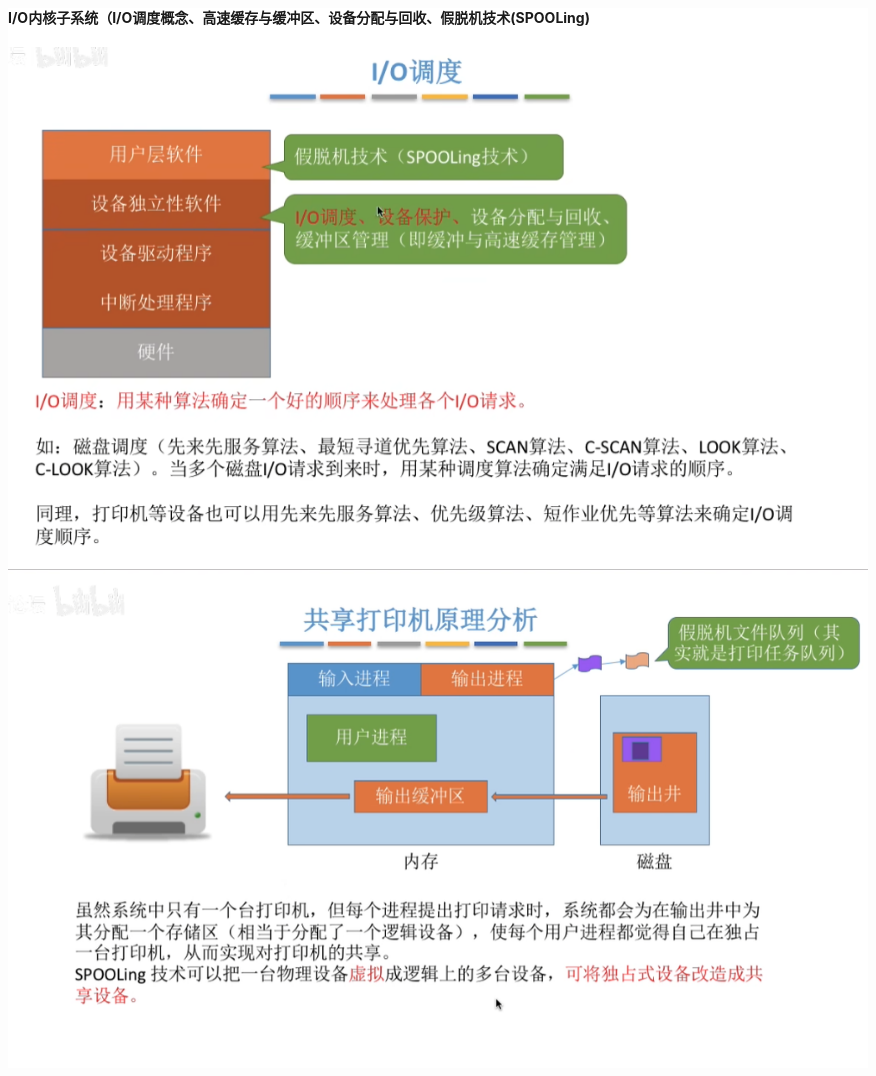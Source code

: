 #### I/O内核子系统（I/O调度概念、高速缓存与缓冲区、设备分配与回收、假脱机技术(SPOOLing)

![](/image/image_5j4eb0_uxw.png)

![](/image/image_6medMS4QOs.png)

